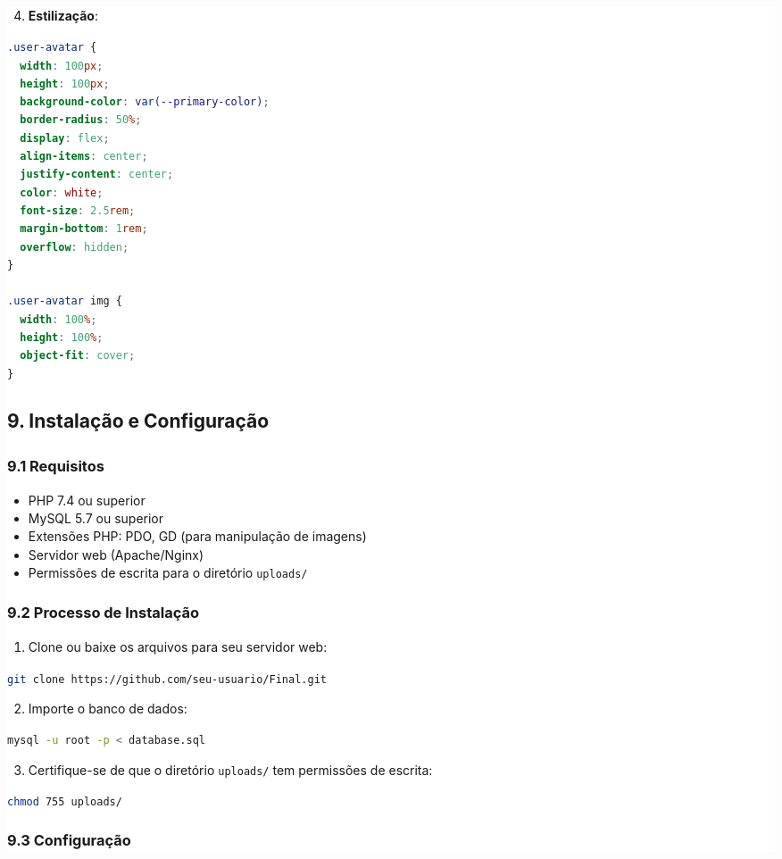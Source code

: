 4. **Estilização**:

```css
.user-avatar {
  width: 100px;
  height: 100px;
  background-color: var(--primary-color);
  border-radius: 50%;
  display: flex;
  align-items: center;
  justify-content: center;
  color: white;
  font-size: 2.5rem;
  margin-bottom: 1rem;
  overflow: hidden;
}

.user-avatar img {
  width: 100%;
  height: 100%;
  object-fit: cover;
}
```

## 9. Instalação e Configuração

### 9.1 Requisitos

- PHP 7.4 ou superior
- MySQL 5.7 ou superior
- Extensões PHP: PDO, GD (para manipulação de imagens)
- Servidor web (Apache/Nginx)
- Permissões de escrita para o diretório `uploads/`

### 9.2 Processo de Instalação

1. Clone ou baixe os arquivos para seu servidor web:

```bash
git clone https://github.com/seu-usuario/Final.git
```

2. Importe o banco de dados:

```bash
mysql -u root -p < database.sql
```

3. Certifique-se de que o diretório `uploads/` tem permissões de escrita:

```bash
chmod 755 uploads/
```

### 9.3 Configuração
